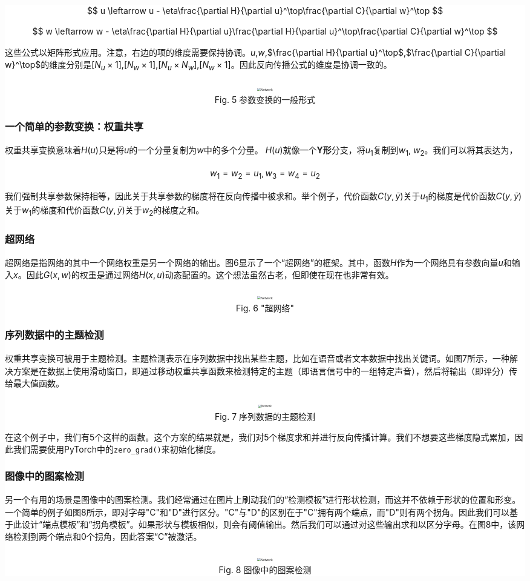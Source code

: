 $$
u \leftarrow u - \eta\frac{\partial H}{\partial u}^\top\frac{\partial C}{\partial w}^\top
$$

$$
w \leftarrow w - \eta\frac{\partial H}{\partial u}\frac{\partial H}{\partial u}^\top\frac{\partial C}{\partial w}^\top
$$

这些公式以矩阵形式应用。注意，右边的项的维度需要保持协调。$u$,$w$,$\frac{\partial H}{\partial u}^\top$,$\frac{\partial C}{\partial w}^\top$的维度分别是$[N_u \times 1]$,$[N_w \times 1]$,$[N_u \times N_w]$,$[N_w \times 1]$。因此反向传播公式的维度是协调一致的。

<center><img src="{{site.baseurl}}/images/week03/03-1/PT.png" alt="Network" style="zoom:35%;" /><br>
Fig. 5 参数变换的一般形式</center>


### 一个简单的参数变换：权重共享

权重共享变换意味着$H(u)$只是将$u$的一个分量复制为$w$中的多个分量。 $H(u)$就像一个**Y形**分支，将$u_1$复制到$w_1$, $w_2$。我们可以将其表达为，

$$
w_1 = w_2 = u_1, w_3 = w_4 = u_2
$$

我们强制共享参数保持相等，因此关于共享参数的梯度将在反向传播中被求和。举个例子，代价函数$C(y, \bar y)$关于$u_1$的梯度是代价函数$C(y, \bar y)$关于$w_1$的梯度和代价函数$C(y, \bar y)$关于$w_2$的梯度之和。


### 超网络

超网络是指网络的其中一个网络权重是另一个网络的输出。图6显示了一个“超网络”的框架。其中，函数$H$作为一个网络具有参数向量$u$和输入$x$。因此$G(x,w)$的权重是通过网络$H(x,u)$动态配置的。这个想法虽然古老，但即使在现在也非常有效。

<center><img src="{{site.baseurl}}/images/week03/03-1/HyperNetwork.png" alt="Network" style="zoom:35%;" /><br>
Fig. 6 "超网络"</center>


### 序列数据中的主题检测

权重共享变换可被用于主题检测。主题检测表示在序列数据中找出某些主题，比如在语音或者文本数据中找出关键词。如图7所示，一种解决方案是在数据上使用滑动窗口，即通过移动权重共享函数来检测特定的主题（即语言信号中的一组特定声音），然后将输出（即评分）传给最大值函数。

<center><img src="{{site.baseurl}}/images/week03/03-1/Motif.png" alt="Network" style="zoom:30%;" /><br>
Fig. 7 序列数据的主题检测</center>

在这个例子中，我们有5个这样的函数。这个方案的结果就是，我们对5个梯度求和并进行反向传播计算。我们不想要这些梯度隐式累加，因此我们需要使用PyTorch中的`zero_grad()`来初始化梯度。


### 图像中的图案检测

另一个有用的场景是图像中的图案检测。我们经常通过在图片上刷动我们的“检测模板”进行形状检测，而这并不依赖于形状的位置和形变。一个简单的例子如图8所示，即对字母"C"和"D"进行区分。"C"与"D"的区别在于"C"拥有两个端点，而"D"则有两个拐角。因此我们可以基于此设计“端点模板”和“拐角模板”。如果形状与模板相似，则会有阈值输出。然后我们可以通过对这些输出求和以区分字母。在图8中，该网络检测到两个端点和0个拐角，因此答案“C”被激活。

<center><img src="{{site.baseurl}}/images/week03/03-1/MotifImage.png" alt="Network" style="zoom:35%;" /><br>
Fig. 8 图像中的图案检测</center>
